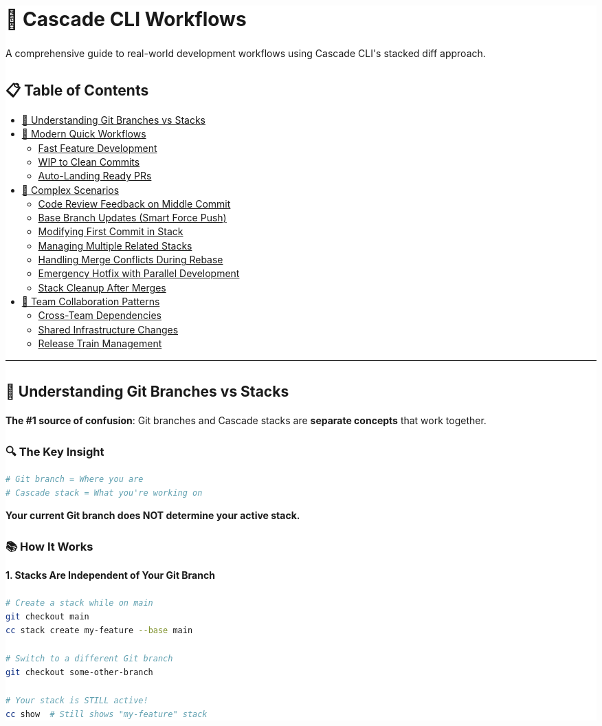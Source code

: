 # 🔄 **Cascade CLI Workflows**

A comprehensive guide to real-world development workflows using Cascade CLI's stacked diff approach.

## 📋 **Table of Contents**

- [🌲 Understanding Git Branches vs Stacks](#understanding-git-branches-vs-stacks)
- [🚀 Modern Quick Workflows](#modern-quick-workflows)
  - [Fast Feature Development](#fast-feature-development)
  - [WIP to Clean Commits](#wip-to-clean-commits)
  - [Auto-Landing Ready PRs](#auto-landing-ready-prs)
- [🔄 Complex Scenarios](#complex-scenarios)
  - [Code Review Feedback on Middle Commit](#code-review-feedback-on-middle-commit)
  - [Base Branch Updates (Smart Force Push)](#base-branch-updates-smart-force-push)
  - [Modifying First Commit in Stack](#modifying-first-commit-in-stack)
  - [Managing Multiple Related Stacks](#managing-multiple-related-stacks)
  - [Handling Merge Conflicts During Rebase](#handling-merge-conflicts-during-rebase)
  - [Emergency Hotfix with Parallel Development](#emergency-hotfix-with-parallel-development)
  - [Stack Cleanup After Merges](#stack-cleanup-after-merges)
- [🎯 Team Collaboration Patterns](#team-collaboration-patterns)
  - [Cross-Team Dependencies](#cross-team-dependencies)
  - [Shared Infrastructure Changes](#shared-infrastructure-changes)
  - [Release Train Management](#release-train-management)

---

## 🌲 **Understanding Git Branches vs Stacks**

**The #1 source of confusion**: Git branches and Cascade stacks are **separate concepts** that work together.

### **🔍 The Key Insight**

```bash
# Git branch = Where you are
# Cascade stack = What you're working on
```

**Your current Git branch does NOT determine your active stack.**

### **📚 How It Works**

#### **1. Stacks Are Independent of Your Git Branch**
```bash
# Create a stack while on main
git checkout main
cc stack create my-feature --base main

# Switch to a different Git branch
git checkout some-other-branch

# Your stack is STILL active!
cc show  # Still shows "my-feature" stack
```
